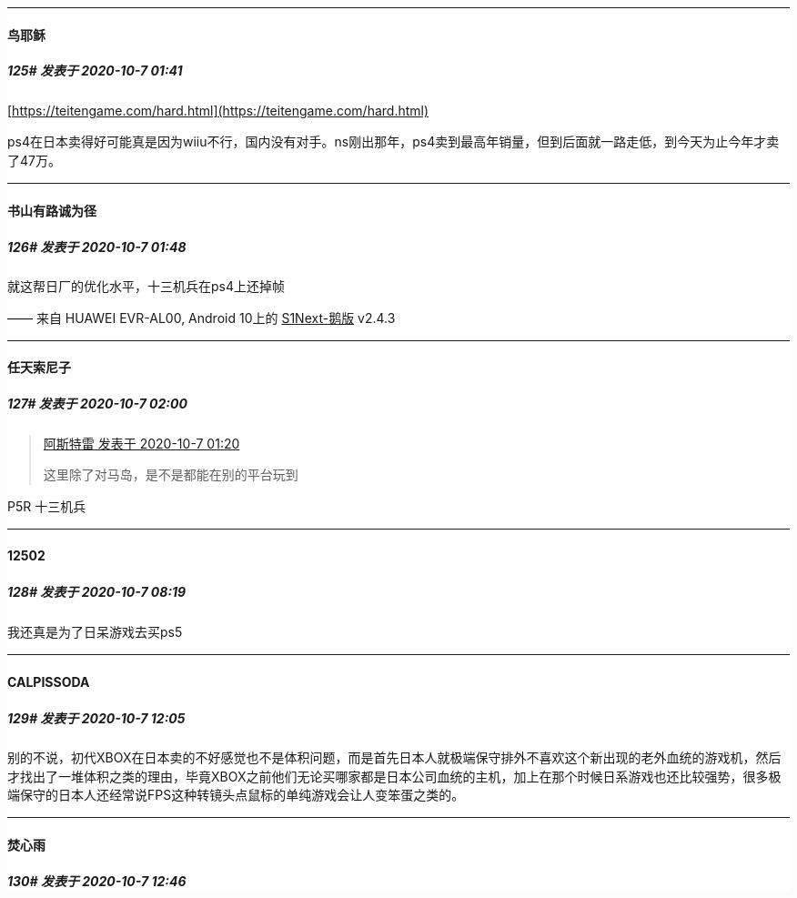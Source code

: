 
-----

####  鸟耶稣  
##### 125#       发表于 2020-10-7 01:41


[https://teitengame.com/hard.html](https://teitengame.com/hard.html)

ps4在日本卖得好可能真是因为wiiu不行，国内没有对手。ns刚出那年，ps4卖到最高年销量，但到后面就一路走低，到今天为止今年才卖了47万。


-----

####  书山有路诚为径  
##### 126#       发表于 2020-10-7 01:48


就这帮日厂的优化水平，十三机兵在ps4上还掉帧

—— 来自 HUAWEI EVR-AL00, Android 10上的 [S1Next-鹅版](https://github.com/ykrank/S1-Next/releases) v2.4.3


-----

####  任天索尼子  
##### 127#       发表于 2020-10-7 02:00


<blockquote><a href="httphttps://bbs.saraba1st.com/2b/forum.php?mod=redirect&amp;goto=findpost&amp;pid=48972892&amp;ptid=1963494" target="_blank">阿斯特雷 发表于 2020-10-7 01:20</a>

这里除了对马岛，是不是都能在别的平台玩到</blockquote>
P5R 十三机兵 


-----

####  12502  
##### 128#       发表于 2020-10-7 08:19


我还真是为了日呆游戏去买ps5


-----

####  CALPISSODA  
##### 129#       发表于 2020-10-7 12:05


别的不说，初代XBOX在日本卖的不好感觉也不是体积问题，而是首先日本人就极端保守排外不喜欢这个新出现的老外血统的游戏机，然后才找出了一堆体积之类的理由，毕竟XBOX之前他们无论买哪家都是日本公司血统的主机，加上在那个时候日系游戏也还比较强势，很多极端保守的日本人还经常说FPS这种转镜头点鼠标的单纯游戏会让人变笨蛋之类的。


-----

####  焚心雨  
##### 130#       发表于 2020-10-7 12:46
